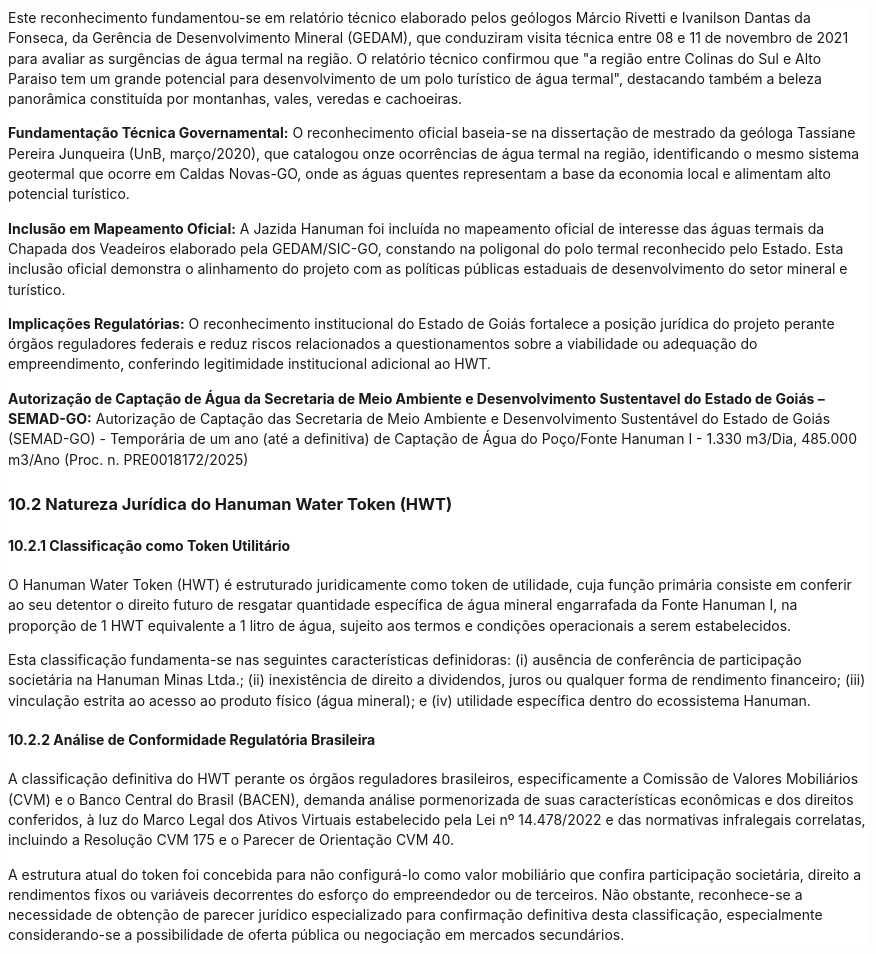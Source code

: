 Este reconhecimento fundamentou-se em relatório técnico elaborado pelos geólogos Márcio Rivetti e Ivanilson Dantas da Fonseca, da Gerência de Desenvolvimento Mineral (GEDAM), que conduziram visita técnica entre 08 e 11 de novembro de 2021 para avaliar as surgências de água termal na região. O relatório técnico confirmou que "a região entre Colinas do Sul e Alto Paraiso tem um grande potencial para desenvolvimento de um polo turístico de água termal", destacando também a beleza panorâmica constituída por montanhas, vales, veredas e cachoeiras.

**Fundamentação Técnica Governamental:** O reconhecimento oficial baseia-se na dissertação de mestrado da geóloga Tassiane Pereira Junqueira (UnB, março/2020), que catalogou onze ocorrências de água termal na região, identificando o mesmo sistema geotermal que ocorre em Caldas Novas-GO, onde as águas quentes representam a base da economia local e alimentam alto potencial turístico.

**Inclusão em Mapeamento Oficial:** A Jazida Hanuman foi incluída no mapeamento oficial de interesse das águas termais da Chapada dos Veadeiros elaborado pela GEDAM/SIC-GO, constando na poligonal do polo termal reconhecido pelo Estado. Esta inclusão oficial demonstra o alinhamento do projeto com as políticas públicas estaduais de desenvolvimento do setor mineral e turístico.

**Implicações Regulatórias:** O reconhecimento institucional do Estado de Goiás fortalece a posição jurídica do projeto perante órgãos reguladores federais e reduz riscos relacionados a questionamentos sobre a viabilidade ou adequação do empreendimento, conferindo legitimidade institucional adicional ao HWT.

**Autorização de Captação de Água da Secretaria de Meio Ambiente e Desenvolvimento Sustentavel do Estado de Goiás – SEMAD-GO:** Autorização de Captação das Secretaria de Meio Ambiente e Desenvolvimento Sustentável do Estado de Goiás (SEMAD-GO) - Temporária de um ano (até a definitiva) de Captação de Água do Poço/Fonte Hanuman I - 1.330 m3/Dia, 485.000 m3/Ano (Proc. n. PRE0018172/2025)

### 10.2 Natureza Jurídica do Hanuman Water Token (HWT)

#### 10.2.1 Classificação como Token Utilitário

O Hanuman Water Token (HWT) é estruturado juridicamente como token de utilidade, cuja função primária consiste em conferir ao seu detentor o direito futuro de resgatar quantidade específica de água mineral engarrafada da Fonte Hanuman I, na proporção de 1 HWT equivalente a 1 litro de água, sujeito aos termos e condições operacionais a serem estabelecidos.

Esta classificação fundamenta-se nas seguintes características definidoras: (i) ausência de conferência de participação societária na Hanuman Minas Ltda.; (ii) inexistência de direito a dividendos, juros ou qualquer forma de rendimento financeiro; (iii) vinculação estrita ao acesso ao produto físico (água mineral); e (iv) utilidade específica dentro do ecossistema Hanuman.

#### 10.2.2 Análise de Conformidade Regulatória Brasileira

A classificação definitiva do HWT perante os órgãos reguladores brasileiros, especificamente a Comissão de Valores Mobiliários (CVM) e o Banco Central do Brasil (BACEN), demanda análise pormenorizada de suas características econômicas e dos direitos conferidos, à luz do Marco Legal dos Ativos Virtuais estabelecido pela Lei nº 14.478/2022 e das normativas infralegais correlatas, incluindo a Resolução CVM 175 e o Parecer de Orientação CVM 40.

A estrutura atual do token foi concebida para não configurá-lo como valor mobiliário que confira participação societária, direito a rendimentos fixos ou variáveis decorrentes do esforço do empreendedor ou de terceiros. Não obstante, reconhece-se a necessidade de obtenção de parecer jurídico especializado para confirmação definitiva desta classificação, especialmente considerando-se a possibilidade de oferta pública ou negociação em mercados secundários.

